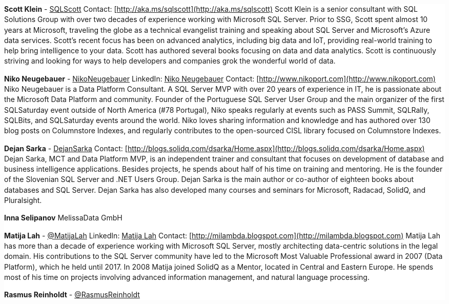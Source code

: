 **Scott Klein**  - [SQLScott](https://www.twitter.com/SQLScott)
Contact: [http://aka.ms/sqlscott](http://aka.ms/sqlscott)
Scott Klein is a senior consultant with SQL Solutions Group with over two decades of experience working with Microsoft SQL Server. Prior to SSG, Scott spent almost 10 years at Microsoft, traveling the globe as a technical evangelist training and speaking about SQL Server and Microsoft’s Azure data services. Scott’s recent focus has been on advanced analytics, including big data and IoT, providing real-world training to help bring intelligence to your data. Scott has authored several books focusing on data and data analytics. Scott is continuously striving and looking for ways to help developers and companies grok the wonderful world of data.
 
**Niko Neugebauer**  - [NikoNeugebauer](https://www.twitter.com/NikoNeugebauer)
LinkedIn: [Niko Neugebauer](http://pt.linkedin.com/in/webcaravela/)
Contact: [http://www.nikoport.com](http://www.nikoport.com)
Niko Neugebauer is a Data Platform Consultant. A SQL Server MVP with over 20 years of experience in IT, he is passionate about the Microsoft Data Platform and community. Founder of the Portuguese SQL Server User Group and the main organizer of the first SQLSaturday event outside of North America (#78 Portugal), Niko speaks regularly at events such as PASS Summit, SQLRally, SQLBits, and SQLSaturday events around the world. Niko loves sharing information and knowledge and has authored over 130 blog posts on Columnstore Indexes, and regularly contributes to the open-sourced CISL library focused on Columnstore Indexes.
 
**Dejan Sarka**  - [DejanSarka](https://www.twitter.com/DejanSarka)
Contact: [http://blogs.solidq.com/dsarka/Home.aspx](http://blogs.solidq.com/dsarka/Home.aspx)
Dejan Sarka, MCT and Data Platform MVP, is an independent trainer and consultant that focuses on development of database and business intelligence applications. Besides projects, he spends about half of his time on training and mentoring. He is the founder of the Slovenian SQL Server and .NET Users Group. Dejan Sarka is the main author or co-author of eighteen books about databases and SQL Server. Dejan Sarka has also developed many courses and seminars for Microsoft, Radacad, SolidQ, and Pluralsight.
 
**Inna Selipanov** 
MelissaData GmbH
 
**Matija Lah**  - [@MatijaLah](https://www.twitter.com/@MatijaLah)
LinkedIn: [Matija Lah](http://si.linkedin.com/in/matijalah/)
Contact: [http://milambda.blogspot.com](http://milambda.blogspot.com)
Matija Lah has more than a decade of experience working with Microsoft SQL Server, mostly architecting data-centric solutions in the legal domain. His contributions to the SQL Server community have led to the Microsoft Most Valuable Professional award in 2007 (Data Platform), which he held until 2017. In 2008 Matija joined SolidQ as a Mentor, located in Central and Eastern Europe. He spends most of his time on projects involving advanced information management, and natural language processing.
 
**Rasmus Reinholdt**  - [@RasmusReinholdt](https://www.twitter.com/@RasmusReinholdt)
